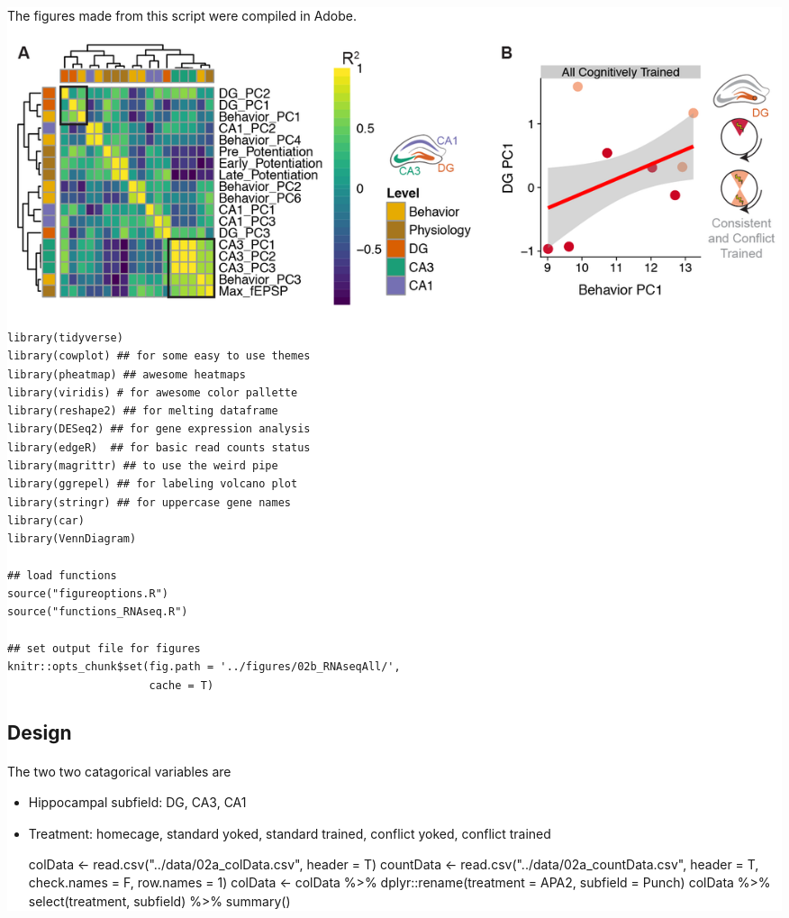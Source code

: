 The figures made from this script were compiled in Adobe.

<img src="../figures/figures-02.png" width="1370" />

    library(tidyverse)
    library(cowplot) ## for some easy to use themes
    library(pheatmap) ## awesome heatmaps
    library(viridis) # for awesome color pallette
    library(reshape2) ## for melting dataframe
    library(DESeq2) ## for gene expression analysis
    library(edgeR)  ## for basic read counts status
    library(magrittr) ## to use the weird pipe
    library(ggrepel) ## for labeling volcano plot
    library(stringr) ## for uppercase gene names
    library(car)
    library(VennDiagram)

    ## load functions 
    source("figureoptions.R")
    source("functions_RNAseq.R")

    ## set output file for figures 
    knitr::opts_chunk$set(fig.path = '../figures/02b_RNAseqAll/',
                          cache = T)

Design
------

The two two catagorical variables are

-   Hippocampal subfield: DG, CA3, CA1
-   Treatment: homecage, standard yoked, standard trained, conflict
    yoked, conflict trained



    colData <- read.csv("../data/02a_colData.csv", header = T)
    countData <- read.csv("../data/02a_countData.csv", header = T, check.names = F, row.names = 1)
    colData <- colData %>% dplyr::rename(treatment = APA2, subfield = Punch)
    colData %>% select(treatment, subfield)  %>%  summary()
